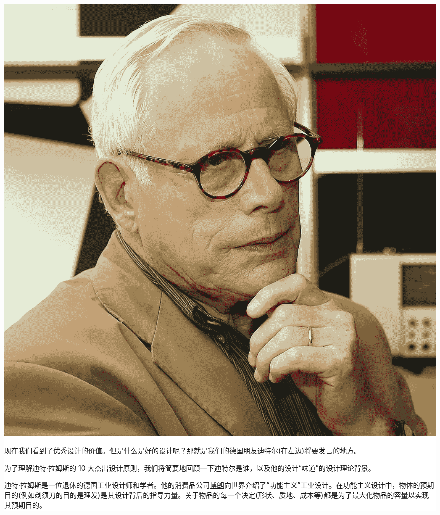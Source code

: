 ![](img/93ec3a06751f3b5b6bd56d8ae245d913.png)

现在我们看到了优秀设计的价值。但是什么是好的设计呢？那就是我们的德国朋友迪特尔(在左边)将要发言的地方。

为了理解迪特·拉姆斯的 10 大杰出设计原则，我们将简要地回顾一下迪特尔是谁，以及他的设计“味道”的设计理论背景。

迪特·拉姆斯是一位退休的德国工业设计师和学者。他的消费品公司[博朗](https://www.nytimes.com/2014/09/30/t-magazine/dieter-rams-10-iconic-designs.html)向世界介绍了“功能主义”工业设计。在功能主义设计中，物体的预期目的(例如剃须刀的目的是理发)是其设计背后的指导力量。关于物品的每一个决定(形状、质地、成本等)都是为了最大化物品的容量以实现其预期目的。
